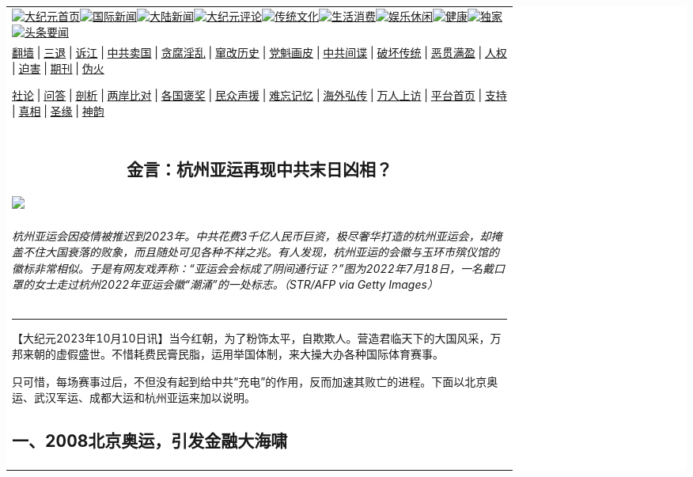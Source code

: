 <a name="1" id="1" target="_blank"></a><span id="1"></span>
<table align=center border="0"><tr><td colspan="2" VALIGN=TOP><a href="https://github.com/19920513/djy/blob/master/gb/nf1351518.md#1"><img src="https://raw.githubusercontent.com/19920513/www/master/t/djy/1.jpg" title="大纪元首页" alt="大纪元首页"></a><a href="https://github.com/19920513/djy/blob/master/gb/n24hr.md#1"><img src="https://raw.githubusercontent.com/19920513/www/master/t/djy/3.jpg" title="国际新闻" alt="国际新闻"></a><a href="https://github.com/19920513/djy/blob/master/gb/nsc413.md#1"><img src="https://raw.githubusercontent.com/19920513/www/master/t/djy/4.jpg" title="大陆新闻" alt="大陆新闻"></a><a href="https://github.com/19920513/djy/blob/master/gb/news392.md#1"><img src="https://raw.githubusercontent.com/19920513/www/master/t/djy/5.jpg" title="大纪元评论" alt="大纪元评论"></a><a href="https://github.com/19920513/djy/blob/master/gb/news2007.md#1"><img src="https://raw.githubusercontent.com/19920513/www/master/t/djy/6.jpg" title="传统文化" alt="传统文化"></a><a href="https://github.com/19920513/djy/blob/master/gb/news2008.md#1"><img src="https://raw.githubusercontent.com/19920513/www/master/t/djy/7.jpg" title="生活消费" alt="生活消费"></a><a href="https://github.com/19920513/djy/blob/master/gb/ncyule.md#1"><img src="https://raw.githubusercontent.com/19920513/www/master/t/djy/8.jpg" title="娱乐休闲" alt="娱乐休闲"></a><a href="https://github.com/19920513/djy/blob/master/gb/nsc1002.md#1"><img src="https://raw.githubusercontent.com/19920513/www/master/t/djy/9.jpg" title="健康" alt="健康"></a><a href="https://github.com/19920513/djy/blob/master/gb/nf6092.md#1"><img src="https://raw.githubusercontent.com/19920513/www/master/t/djy/10a.jpg" title="独家" alt="独家"></a><a href="https://github.com/19920513/djy/blob/master/gb/nf4514.md#1"><img src="https://raw.githubusercontent.com/19920513/www/master/t/djy/12a.jpg" title="头条要闻" alt="头条要闻"></a></td></tr>
<tr><td colspan="2" VALIGN=TOP><a target="_blank" href="https://github.com/19920513/www/blob/master/README.md?zsrh#1">翻墙</a> | <a target="_blank" href="https://github.com/19920513/djy/blob/master/gb/nf5657.md#1">三退</a> | <a target="_blank" href="https://github.com/19920513/djy/blob/master/gb/nf6124.md#1">诉江</a> | <a target="_blank" href="https://github.com/19920513/djy/blob/master/gb/nf1176117.md#1">中共卖国</a> | <a target="_blank" href="https://github.com/19920513/djy/blob/master/gb/nf5773.md#1">贪腐淫乱</a> | <a target="_blank" href="https://github.com/19920513/djy/blob/master/gb/nf1176115.md#1">窜改历史</a> | <a target="_blank" href="https://github.com/19920513/djy/blob/master/gb/nf1176107.md#1">党魁画皮</a> | <a target="_blank" href="https://github.com/19920513/djy/blob/master/gb/nf1320400.md#1">中共间谍</a> | <a target="_blank" href="https://github.com/19920513/djy/blob/master/gb/nf1176114.md#1">破坏传统</a> | <a target="_blank" href="https://github.com/19920513/ntdtv/blob/master/gb/prog447_1.md#1">恶贯满盈</a> | <a target="_blank" href="https://github.com/19920513/djy/blob/master/gb/ncid278.md#1">人权</a> | <a target="_blank" href="https://github.com/19920513/djy/blob/master/gb/nf1176111.md#1">迫害</a> | <a target="_blank" href="https://gitlab.com/szzdlab/mh-qikan/blob/master/README.md#1">期刊</a> | <a target="_blank" href="https://github.com/19920513/djy/blob/master/gb/nf5562.md#1">伪火</a></p><p><a target="_blank" href="https://github.com/19920513/djy/blob/master/gb/9p.md#1">社论</a> | <a target="_blank" href="https://github.com/19920513/djy/blob/master/gb/nf4378.md#1">问答</a> | <a target="_blank" href="https://github.com/19920513/djy/blob/master/gb/nf5792.md#1">剖析</a> | <a target="_blank" href="https://github.com/19920513/djy/blob/master/gb/nf5735.md#1">两岸比对</a> | <a target="_blank" href="https://github.com/19920513/djy/blob/master/gb/nf6119.md#1">各国褒奖</a> | <a target="_blank" href="https://github.com/19920513/djy/blob/master/gb/nf6120.md#1">民众声援</a> | <a target="_blank" href="https://github.com/19920513/djy/blob/master/gb/nf1188594.md#1">难忘记忆</a> | <a target="_blank" href="https://github.com/19920513/djy/blob/master/gb/nf3180.md#1">海外弘传</a> | <a target="_blank" href="https://github.com/19920513/djy/blob/master/gb/nf5410.md#1">万人上访</a> | <a target="_blank" href="https://github.com/19920513/www/blob/master/README.md?zsrh#1">平台首页</a> | <a target="_blank" href="https://github.com/19920513/djy/blob/master/gb/nf4386.md#1">支持</a> | <a target="_blank" href="https://github.com/19920513/djy/blob/master/gb/nf4389.md#1">真相</a> | <a target="_blank" href="https://github.com/19920513/djy/blob/master/gb/nf5790.md#1">圣缘</a> | <a target="_blank" href="https://github.com/19920513/djy/blob/master/gb/nf4786.md#1">神韵</a></td></tr>
<tr><td VALIGN=TOP width="626"><h2 align=center>金言：杭州亚运再现中共末日凶相？</h2>
<img width="600" src="https://i.epochtimes.com/assets/uploads/2023/09/id14080371-GettyImages-1241992443_light-600x400.jpg" />
<h6>杭州亚运会因疫情被推迟到2023年。中共花费3千亿人民币巨资，极尽奢华打造的杭州亚运会，却掩盖不住大国衰落的败象，而且随处可见各种不祥之兆。有人发现，杭州亚运的会徽与玉环市殡仪馆的徽标非常相似。于是有网友戏弄称：“亚运会会标成了阴间通行证？”图为2022年7月18日，一名戴口罩的女士走过杭州2022年亚运会徽“潮涌”的一处标志。（STR/AFP via Getty Images）
</h6>
<hr>
	<p>【大纪元2023年10月10日讯】当今红朝，为了粉饰太平，自欺欺人。营造君临天下的大国风采，万邦来朝的虚假盛世。不惜耗费民膏民脂，运用举国体制，来大操大办各种国际体育赛事。</p>
<p>只可惜，每场赛事过后，不但没有起到给中共“充电”的作用，反而加速其败亡的进程。下面以<ahref="https://github.com/19920513/djy/blob/master/gb/tag/%E5%8C%97%E4%BA%AC%E5%A5%A5%E8%BF%90.md#1">北京奥运</a>、<ahref="https://github.com/19920513/djy/blob/master/gb/tag/%E6%AD%A6%E6%B1%89%E5%86%9B%E8%BF%90.md#1">武汉军运</a>、成都大运和<ahref="https://github.com/19920513/djy/blob/master/gb/tag/%E6%9D%AD%E5%B7%9E%E4%BA%9A%E8%BF%90.md#1">杭州亚运</a>来加以说明。</p>
<h2>一、2008<ahref="https://github.com/19920513/djy/blob/master/gb/tag/%E5%8C%97%E4%BA%AC%E5%A5%A5%E8%BF%90.md#1">北京奥运</a>，引发金融大海啸</h2>